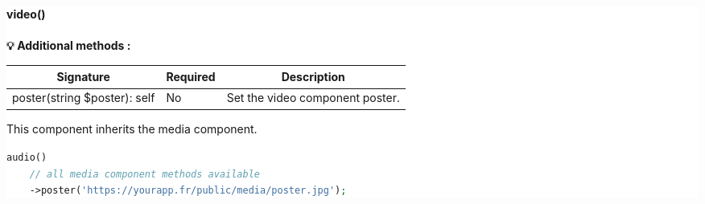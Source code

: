 #### video()

**:bulb: Additional methods :**

| Signature | Required | Description |
|---|---|---|
| poster(string $poster): self | No | Set the video component poster. |

This component inherits the media component.

```php
audio()
    // all media component methods available
    ->poster('https://yourapp.fr/public/media/poster.jpg');
```
